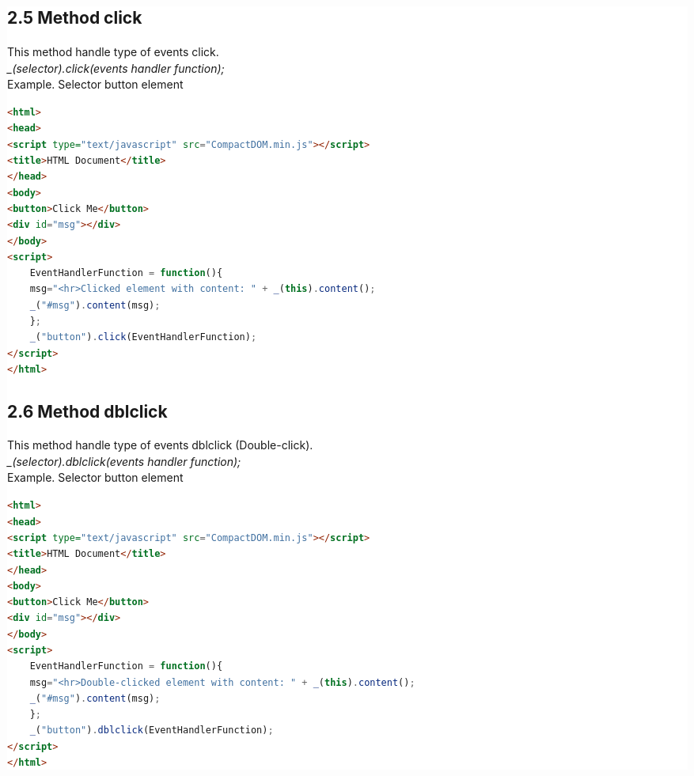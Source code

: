   
  
## 2.5 Method click  
     
   This method handle type of events click.  
*_(selector).click(events handler function);*     
Example. Selector button element  
  


```html
<html>
<head>
<script type="text/javascript" src="CompactDOM.min.js"></script>
<title>HTML Document</title>
</head>
<body>
<button>Click Me</button>
<div id="msg"></div>
</body>
<script>	
	EventHandlerFunction = function(){
	msg="<hr>Clicked element with content: " + _(this).content();	
	_("#msg").content(msg);		
	};	
	_("button").click(EventHandlerFunction);
</script>
</html>
```

  
  
## 2.6 Method dblclick  
     
   This method handle type of events dblclick (Double-click).  
*_(selector).dblclick(events handler function);*     
Example. Selector button element  
  


```html
<html>
<head>
<script type="text/javascript" src="CompactDOM.min.js"></script>
<title>HTML Document</title>
</head>
<body>
<button>Click Me</button>
<div id="msg"></div>
</body>
<script>	
	EventHandlerFunction = function(){
	msg="<hr>Double-clicked element with content: " + _(this).content();	
	_("#msg").content(msg);		
	};	
	_("button").dblclick(EventHandlerFunction);
</script>
</html>
```
